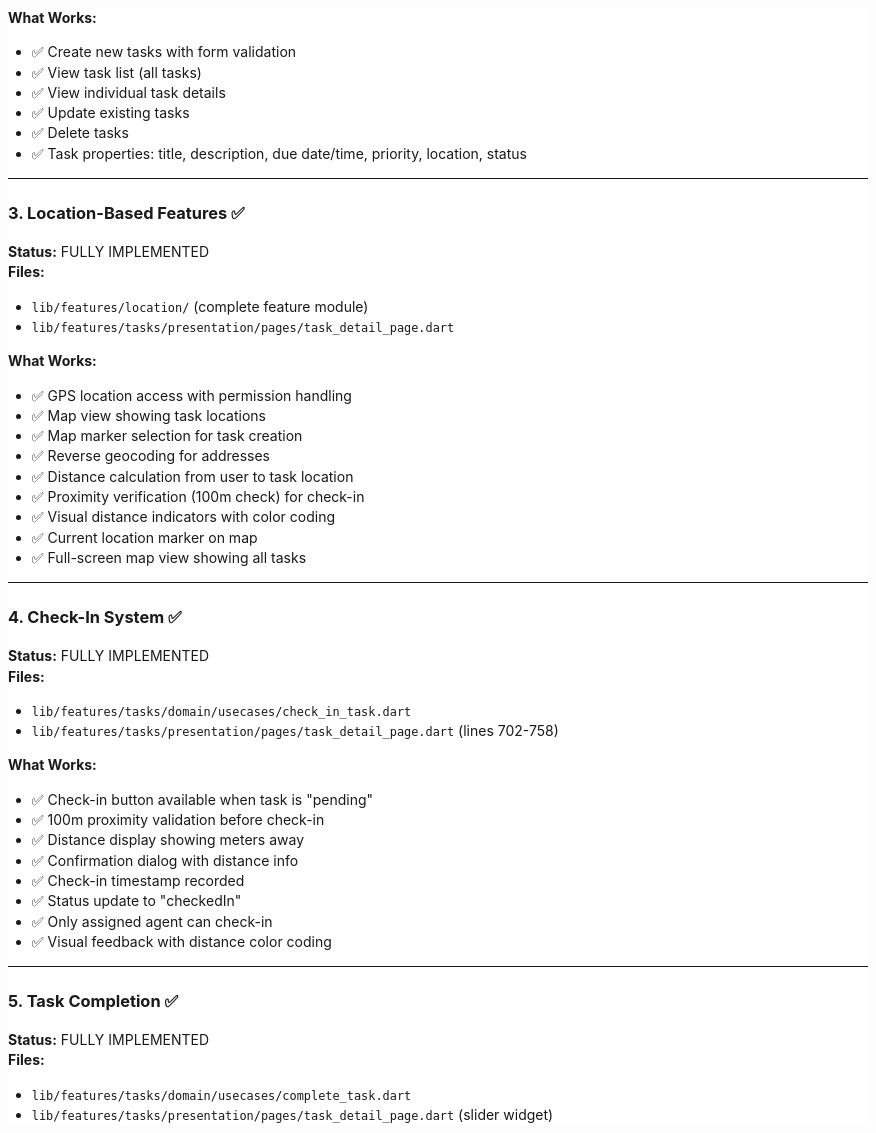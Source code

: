**What Works:**
- ✅ Create new tasks with form validation
- ✅ View task list (all tasks)
- ✅ View individual task details
- ✅ Update existing tasks
- ✅ Delete tasks
- ✅ Task properties: title, description, due date/time, priority, location, status

---

### 3. **Location-Based Features** ✅
**Status:** FULLY IMPLEMENTED  
**Files:**
- `lib/features/location/` (complete feature module)
- `lib/features/tasks/presentation/pages/task_detail_page.dart`

**What Works:**
- ✅ GPS location access with permission handling
- ✅ Map view showing task locations
- ✅ Map marker selection for task creation
- ✅ Reverse geocoding for addresses
- ✅ Distance calculation from user to task location
- ✅ Proximity verification (100m check) for check-in
- ✅ Visual distance indicators with color coding
- ✅ Current location marker on map
- ✅ Full-screen map view showing all tasks

---

### 4. **Check-In System** ✅
**Status:** FULLY IMPLEMENTED  
**Files:**
- `lib/features/tasks/domain/usecases/check_in_task.dart`
- `lib/features/tasks/presentation/pages/task_detail_page.dart` (lines 702-758)

**What Works:**
- ✅ Check-in button available when task is "pending"
- ✅ 100m proximity validation before check-in
- ✅ Distance display showing meters away
- ✅ Confirmation dialog with distance info
- ✅ Check-in timestamp recorded
- ✅ Status update to "checkedIn"
- ✅ Only assigned agent can check-in
- ✅ Visual feedback with distance color coding

---

### 5. **Task Completion** ✅
**Status:** FULLY IMPLEMENTED  
**Files:**
- `lib/features/tasks/domain/usecases/complete_task.dart`
- `lib/features/tasks/presentation/pages/task_detail_page.dart` (slider widget)
